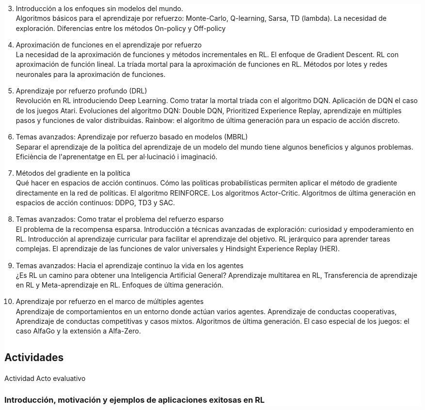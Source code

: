   3. Introducción a los enfoques sin modelos del mundo.   
Algoritmos básicos para el aprendizaje por refuerzo: Monte-Carlo, Q-learning,
Sarsa, TD (lambda). La necesidad de exploración. Diferencias entre los métodos
On-policy y Off-policy

  4. Aproximación de funciones en el aprendizaje por refuerzo   
La necesidad de la aproximación de funciones y métodos incrementales en RL. El
enfoque de Gradient Descent. RL con aproximación de función lineal. La tríada
mortal para la aproximación de funciones en RL. Métodos por lotes y redes
neuronales para la aproximación de funciones.

  5. Aprendizaje por refuerzo profundo (DRL)   
Revolución en RL introduciendo Deep Learning. Como tratar la mortal tríada con
el algoritmo DQN. Aplicación de DQN el caso de los juegos Atari. Evoluciones
del algoritmo DQN: Double DQN, Prioritized Experience Replay, aprendizaje en
múltiples pasos y funciones de valor distribuidas. Rainbow: el algoritmo de
última generación para un espacio de acción discreto.

  6. Temas avanzados: Aprendizaje por refuerzo basado en modelos (MBRL)   
Separar el aprendizaje de la política del aprendizaje de un modelo del mundo
tiene algunos beneficios y algunos problemas. Eficiència de l'aprenentatge en
EL per al·lucinació i imaginació.

  7. Métodos del gradiente en la política   
Qué hacer en espacios de acción continuos. Cómo las políticas probabilísticas
permiten aplicar el método de gradiente directamente en la red de políticas.
El algoritmo REINFORCE. Los algoritmos Actor-Critic. Algoritmos de última
generación en espacios de acción continuos: DDPG, TD3 y SAC.

  8. Temas avanzados: Como tratar el problema del refuerzo esparso   
El problema de la recompensa esparsa. Introducción a técnicas avanzadas de
exploración: curiosidad y empoderamiento en RL. Introducción al aprendizaje
curricular para facilitar el aprendizaje del objetivo. RL jerárquico para
aprender tareas complejas. El aprendizaje de las funciones de valor
universales y Hindsight Experience Replay (HER).

  9. Temas avanzados: Hacia el aprendizaje continuo la vida en los agentes   
¿Es RL un camino para obtener una Inteligencia Artificial General? Aprendizaje
multitarea en RL, Transferencia de aprendizaje en RL y Meta-aprendizaje en RL.
Enfoques de última generación.

  10. Aprendizaje por refuerzo en el marco de múltiples agentes   
Aprendizaje de comportamientos en un entorno donde actúan varios agentes.
Aprendizaje de conductas cooperativas, Aprendizaje de conductas competitivas y
casos mixtos. Algoritmos de última generación. El caso especial de los juegos:
el caso AlfaGo y la extensión a Alfa-Zero.

## Actividades

Actividad Acto evaluativo

  

### Introducción, motivación y ejemplos de aplicaciones exitosas en RL
